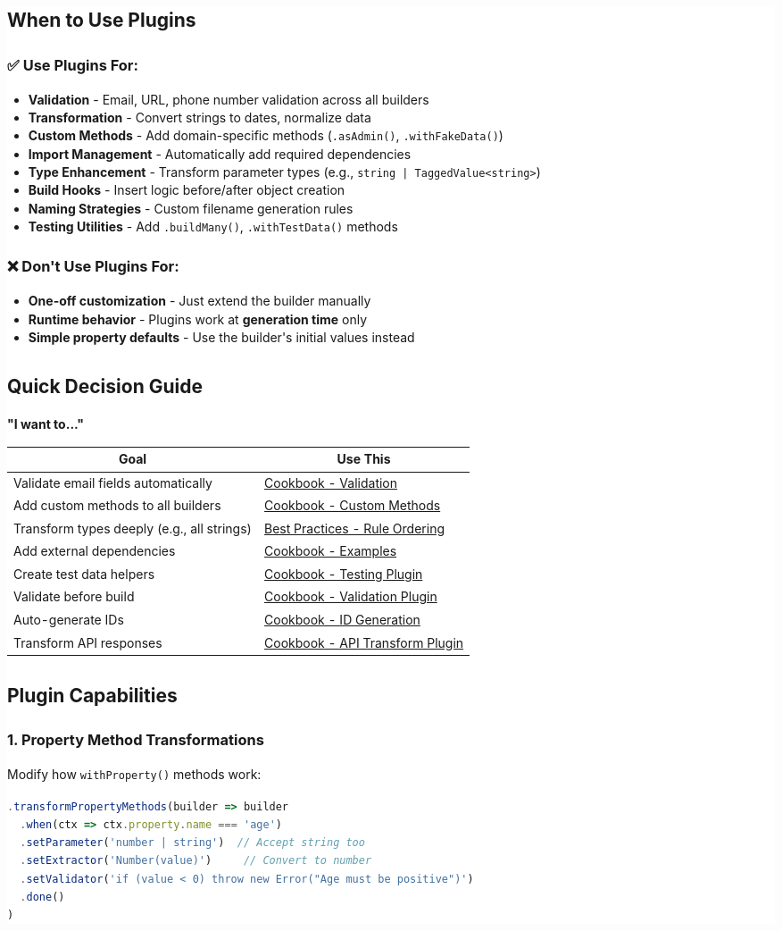 ## When to Use Plugins

### ✅ Use Plugins For:

- **Validation** - Email, URL, phone number validation across all builders
- **Transformation** - Convert strings to dates, normalize data
- **Custom Methods** - Add domain-specific methods (`.asAdmin()`,
  `.withFakeData()`)
- **Import Management** - Automatically add required dependencies
- **Type Enhancement** - Transform parameter types (e.g.,
  `string | TaggedValue<string>`)
- **Build Hooks** - Insert logic before/after object creation
- **Naming Strategies** - Custom filename generation rules
- **Testing Utilities** - Add `.buildMany()`, `.withTestData()` methods

### ❌ Don't Use Plugins For:

- **One-off customization** - Just extend the builder manually
- **Runtime behavior** - Plugins work at **generation time** only
- **Simple property defaults** - Use the builder's initial values instead

## Quick Decision Guide

**"I want to..."**

| Goal                                       | Use This                                                                      |
| ------------------------------------------ | ----------------------------------------------------------------------------- |
| Validate email fields automatically        | [Cookbook - Validation](/guide/plugins/cookbook#validation)                   |
| Add custom methods to all builders         | [Cookbook - Custom Methods](/guide/plugins/cookbook#custom-methods)           |
| Transform types deeply (e.g., all strings) | [Best Practices - Rule Ordering](/guide/plugins/best-practices#rule-ordering) |
| Add external dependencies                  | [Cookbook - Examples](/guide/plugins/cookbook)                                |
| Create test data helpers                   | [Cookbook - Testing Plugin](/guide/plugins/cookbook#testing)                  |
| Validate before build                      | [Cookbook - Validation Plugin](/guide/plugins/cookbook#validation)            |
| Auto-generate IDs                          | [Cookbook - ID Generation](/guide/plugins/cookbook#database)                  |
| Transform API responses                    | [Cookbook - API Transform Plugin](/guide/plugins/cookbook#api)                |

## Plugin Capabilities

### 1. **Property Method Transformations**

Modify how `withProperty()` methods work:

```typescript
.transformPropertyMethods(builder => builder
  .when(ctx => ctx.property.name === 'age')
  .setParameter('number | string')  // Accept string too
  .setExtractor('Number(value)')     // Convert to number
  .setValidator('if (value < 0) throw new Error("Age must be positive")')
  .done()
)
```
